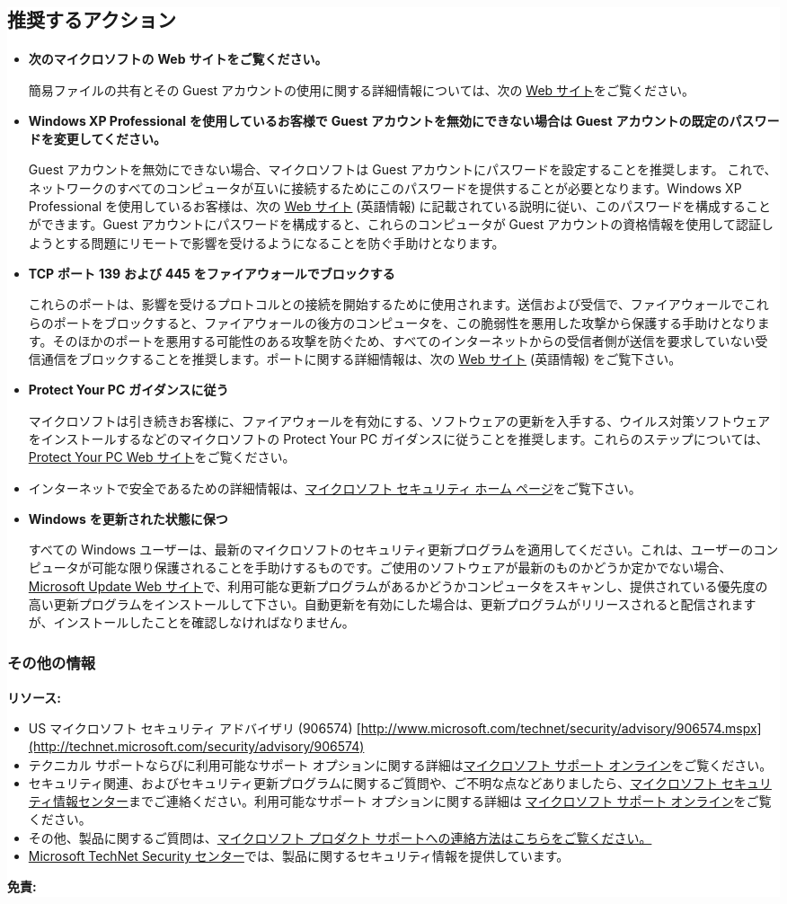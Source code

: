 推奨するアクション
------------------

<span></span>
-   **次のマイクロソフトの** **Web** **サイトをご覧ください。**

    簡易ファイルの共有とその Guest アカウントの使用に関する詳細情報については、次の [Web サイト](http://www.microsoft.com/technet/prodtechnol/winxppro/reskit/default.mspx)をご覧ください。

-   **Windows XP Professional** **を使用しているお客様で** **Guest** **アカウントを無効にできない場合は** **Guest** **アカウントの既定のパスワードを変更してください。**

    Guest アカウントを無効にできない場合、マイクロソフトは Guest アカウントにパスワードを設定することを推奨します。 これで、ネットワークのすべてのコンピュータが互いに接続するためにこのパスワードを提供することが必要となります。Windows XP Professional を使用しているお客様は、次の [Web サイト](http://www.microsoft.com/resources/documentation/windows/xp/all/proddocs/en-us/lsm_change_password.mspx) (英語情報) に記載されている説明に従い、このパスワードを構成することができます。Guest アカウントにパスワードを構成すると、これらのコンピュータが Guest アカウントの資格情報を使用して認証しようとする問題にリモートで影響を受けるようになることを防ぐ手助けとなります。

-   **TCP** **ポート** **139** **および** **445** **をファイアウォールでブロックする**

    これらのポートは、影響を受けるプロトコルとの接続を開始するために使用されます。送信および受信で、ファイアウォールでこれらのポートをブロックすると、ファイアウォールの後方のコンピュータを、この脆弱性を悪用した攻撃から保護する手助けとなります。そのほかのポートを悪用する可能性のある攻撃を防ぐため、すべてのインターネットからの受信者側が送信を要求していない受信通信をブロックすることを推奨します。ポートに関する詳細情報は、次の [Web サイト](http://www.microsoft.com/technet/prodtechnol/windows2000serv/reskit/default.mspx) (英語情報) をご覧下さい。

-   **Protect Your PC** **ガイダンスに従う**

    マイクロソフトは引き続きお客様に、ファイアウォールを有効にする、ソフトウェアの更新を入手する、ウイルス対策ソフトウェアをインストールするなどのマイクロソフトの Protect Your PC ガイダンスに従うことを推奨します。これらのステップについては、[Protect Your PC Web サイト](http://www.microsoft.com/japan/protect/)をご覧ください。

-   インターネットで安全であるための詳細情報は、[マイクロソフト セキュリティ ホーム ページ](http://www.microsoft.com/japan/security/)をご覧下さい。
-   **Windows** **を更新された状態に保つ**

    すべての Windows ユーザーは、最新のマイクロソフトのセキュリティ更新プログラムを適用してください。これは、ユーザーのコンピュータが可能な限り保護されることを手助けするものです。ご使用のソフトウェアが最新のものかどうか定かでない場合、[Microsoft Update Web サイト](http://update.microsoft.com/microsoftupdate/)で、利用可能な更新プログラムがあるかどうかコンピュータをスキャンし、提供されている優先度の高い更新プログラムをインストールして下さい。自動更新を有効にした場合は、更新プログラムがリリースされると配信されますが、インストールしたことを確認しなければなりません。

### その他の情報

**リソース:**

-   US マイクロソフト セキュリティ アドバイザリ (906574)
    [http://www.microsoft.com/technet/security/advisory/906574.mspx](http://technet.microsoft.com/security/advisory/906574)
-   テクニカル サポートならびに利用可能なサポート オプションに関する詳細は[マイクロソフト サポート オンライン](http://support.microsoft.com/)をご覧ください。
-   セキュリティ関連、およびセキュリティ更新プログラムに関するご質問や、ご不明な点などありましたら、[マイクロソフト セキュリティ情報センター](http://www.microsoft.com/japan/security/sicinfo.mspx)までご連絡ください。利用可能なサポート オプションに関する詳細は [マイクロソフト サポート オンライン](http://support.microsoft.com/)をご覧ください。
-   その他、製品に関するご質問は、[マイクロソフト プロダクト サポートへの連絡方法はこちらをご覧ください。](http://support.microsoft.com/select/?target=assistance)
-   [Microsoft TechNet Security センター](http://technet.microsoft.com/ja-jp/security/default.aspx)では、製品に関するセキュリティ情報を提供しています。

**免責:**
